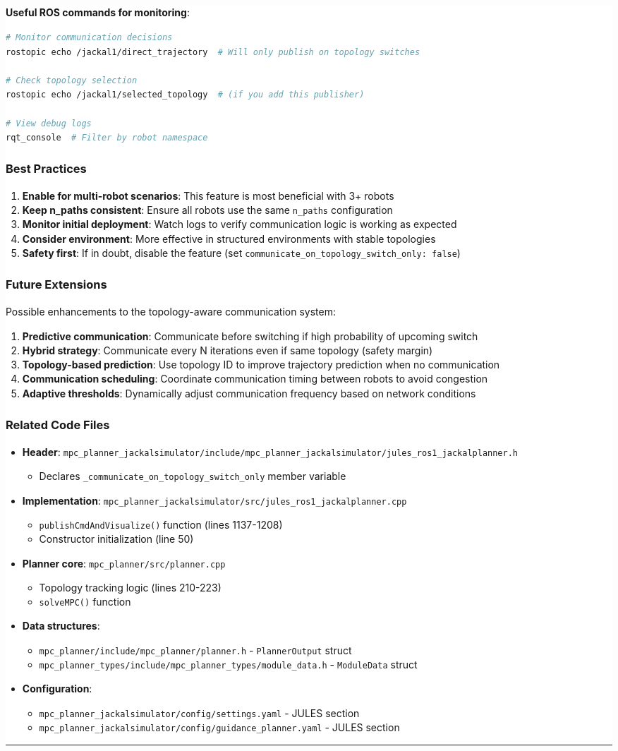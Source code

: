 **Useful ROS commands for monitoring**:

```bash
# Monitor communication decisions
rostopic echo /jackal1/direct_trajectory  # Will only publish on topology switches

# Check topology selection
rostopic echo /jackal1/selected_topology  # (if you add this publisher)

# View debug logs
rqt_console  # Filter by robot namespace
```

### Best Practices

1. **Enable for multi-robot scenarios**: This feature is most beneficial with 3+ robots
2. **Keep n_paths consistent**: Ensure all robots use the same `n_paths` configuration
3. **Monitor initial deployment**: Watch logs to verify communication logic is working as expected
4. **Consider environment**: More effective in structured environments with stable topologies
5. **Safety first**: If in doubt, disable the feature (set `communicate_on_topology_switch_only: false`)

### Future Extensions

Possible enhancements to the topology-aware communication system:

1. **Predictive communication**: Communicate before switching if high probability of upcoming switch
2. **Hybrid strategy**: Communicate every N iterations even if same topology (safety margin)
3. **Topology-based prediction**: Use topology ID to improve trajectory prediction when no communication
4. **Communication scheduling**: Coordinate communication timing between robots to avoid congestion
5. **Adaptive thresholds**: Dynamically adjust communication frequency based on network conditions

### Related Code Files

- **Header**: `mpc_planner_jackalsimulator/include/mpc_planner_jackalsimulator/jules_ros1_jackalplanner.h`
  - Declares `_communicate_on_topology_switch_only` member variable
  
- **Implementation**: `mpc_planner_jackalsimulator/src/jules_ros1_jackalplanner.cpp`
  - `publishCmdAndVisualize()` function (lines 1137-1208)
  - Constructor initialization (line 50)

- **Planner core**: `mpc_planner/src/planner.cpp`
  - Topology tracking logic (lines 210-223)
  - `solveMPC()` function

- **Data structures**: 
  - `mpc_planner/include/mpc_planner/planner.h` - `PlannerOutput` struct
  - `mpc_planner_types/include/mpc_planner_types/module_data.h` - `ModuleData` struct

- **Configuration**:
  - `mpc_planner_jackalsimulator/config/settings.yaml` - JULES section
  - `mpc_planner_jackalsimulator/config/guidance_planner.yaml` - JULES section

---